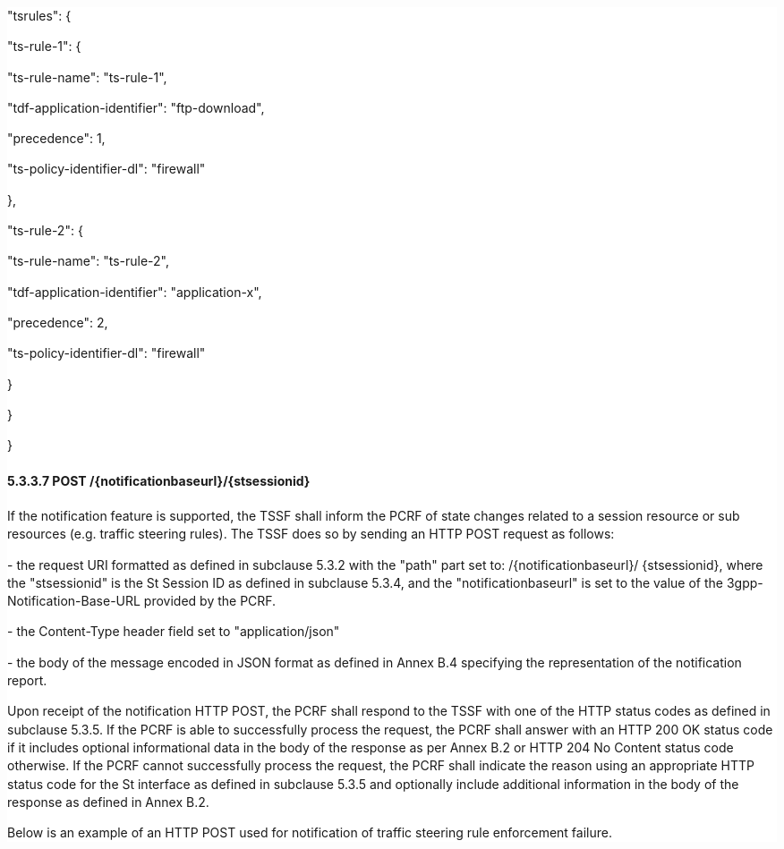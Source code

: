 \"tsrules\": {

\"ts-rule-1\": {

\"ts-rule-name\": \"ts-rule-1\",

\"tdf-application-identifier\": \"ftp-download\",

\"precedence\": 1,

\"ts-policy-identifier-dl\": \"firewall\"

},

\"ts-rule-2\": {

\"ts-rule-name\": \"ts-rule-2\",

\"tdf-application-identifier\": \"application-x\",

\"precedence\": 2,

\"ts-policy-identifier-dl\": \"firewall\"

}

}

}

#### 5.3.3.7 POST /{notificationbaseurl}/{stsessionid}

If the notification feature is supported, the TSSF shall inform the PCRF
of state changes related to a session resource or sub resources (e.g.
traffic steering rules). The TSSF does so by sending an HTTP POST
request as follows:

\- the request URI formatted as defined in subclause 5.3.2 with the
\"path\" part set to: /{notificationbaseurl}/ {stsessionid}, where the
\"stsessionid\" is the St Session ID as defined in subclause 5.3.4, and
the \"notificationbaseurl\" is set to the value of the
3gpp-Notification-Base-URL provided by the PCRF.

\- the Content-Type header field set to \"application/json\"

\- the body of the message encoded in JSON format as defined in Annex
B.4 specifying the representation of the notification report.

Upon receipt of the notification HTTP POST, the PCRF shall respond to
the TSSF with one of the HTTP status codes as defined in subclause
5.3.5. If the PCRF is able to successfully process the request, the PCRF
shall answer with an HTTP 200 OK status code if it includes optional
informational data in the body of the response as per Annex B.2 or HTTP
204 No Content status code otherwise. If the PCRF cannot successfully
process the request, the PCRF shall indicate the reason using an
appropriate HTTP status code for the St interface as defined in
subclause 5.3.5 and optionally include additional information in the
body of the response as defined in Annex B.2.

Below is an example of an HTTP POST used for notification of traffic
steering rule enforcement failure.

